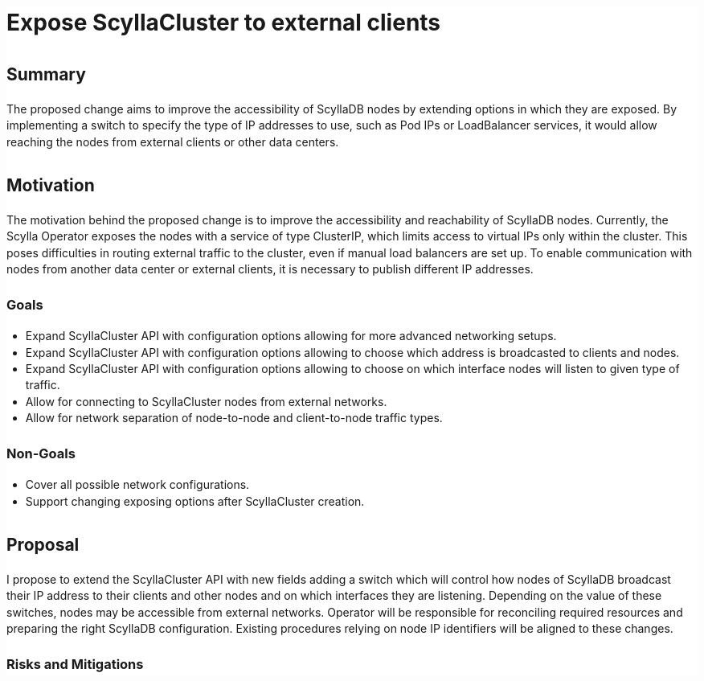 # Expose ScyllaCluster to external clients

## Summary

The proposed change aims to improve the accessibility of ScyllaDB nodes by extending options in which they are exposed. 
By implementing a switch to specify the type of IP addresses to use, such as Pod IPs or LoadBalancer services, it would
allow reaching the nodes from external clients or other data centers.

## Motivation

The motivation behind the proposed change is to improve the accessibility and reachability of ScyllaDB nodes. Currently,
the Scylla Operator exposes the nodes with a service of type ClusterIP, which limits access to virtual IPs only within
the cluster. This poses difficulties in routing external traffic to the cluster, even if manual load balancers are set
up. To enable communication with nodes from another data center or external clients, it is necessary to publish
different IP addresses.

### Goals

* Expand ScyllaCluster API with configuration options allowing for more advanced networking setups.
* Expand ScyllaCluster API with configuration options allowing to choose which address is broadcasted to clients and nodes.
* Expand ScyllaCluster API with configuration options allowing to choose on which interface nodes will listen to given type of traffic.
* Allow for connecting to ScyllaCluster nodes from external networks.
* Allow for network separation of node-to-node and client-to-node traffic types.

### Non-Goals

* Cover all possible network configurations.
* Support changing exposing options after ScyllaCluster creation.

## Proposal

I propose to extend the ScyllaCluster API with new fields adding a switch which will control how nodes of ScyllaDB
broadcast their IP address to their clients and other nodes and on which interfaces they are listening. 
Depending on the value of these switches, nodes may be accessible from external networks. 
Operator will be responsible for reconciling required resources and preparing the right ScyllaDB 
configuration. Existing procedures relying on node IP identifiers will be aligned to these changes.

### Risks and Mitigations
